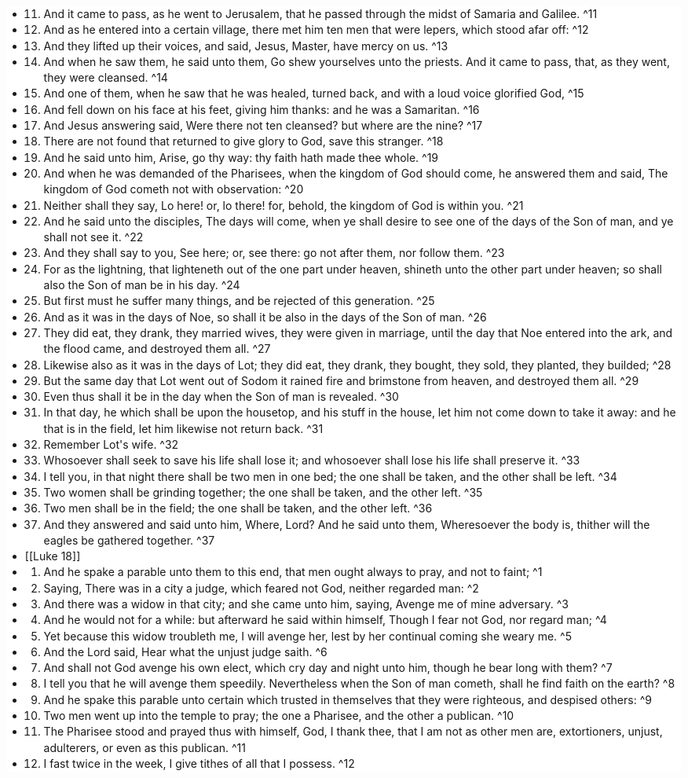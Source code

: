 - 11. And it came to pass, as he went to Jerusalem, that he passed through the midst of Samaria and Galilee. ^11
- 12. And as he entered into a certain village, there met him ten men that were lepers, which stood afar off: ^12
- 13. And they lifted up their voices, and said, Jesus, Master, have mercy on us. ^13
- 14. And when he saw them, he said unto them, Go shew yourselves unto the priests. And it came to pass, that, as they went, they were cleansed. ^14
- 15. And one of them, when he saw that he was healed, turned back, and with a loud voice glorified God, ^15
- 16. And fell down on his face at his feet, giving him thanks: and he was a Samaritan. ^16
- 17. And Jesus answering said, Were there not ten cleansed? but where are the nine? ^17
- 18. There are not found that returned to give glory to God, save this stranger. ^18
- 19. And he said unto him, Arise, go thy way: thy faith hath made thee whole. ^19
- 20. And when he was demanded of the Pharisees, when the kingdom of God should come, he answered them and said, The kingdom of God cometh not with observation: ^20
- 21. Neither shall they say, Lo here! or, lo there! for, behold, the kingdom of God is within you. ^21
- 22. And he said unto the disciples, The days will come, when ye shall desire to see one of the days of the Son of man, and ye shall not see it. ^22
- 23. And they shall say to you, See here; or, see there: go not after them, nor follow them. ^23
- 24. For as the lightning, that lighteneth out of the one part under heaven, shineth unto the other part under heaven; so shall also the Son of man be in his day. ^24
- 25. But first must he suffer many things, and be rejected of this generation. ^25
- 26. And as it was in the days of Noe, so shall it be also in the days of the Son of man. ^26
- 27. They did eat, they drank, they married wives, they were given in marriage, until the day that Noe entered into the ark, and the flood came, and destroyed them all. ^27
- 28. Likewise also as it was in the days of Lot; they did eat, they drank, they bought, they sold, they planted, they builded; ^28
- 29. But the same day that Lot went out of Sodom it rained fire and brimstone from heaven, and destroyed them all. ^29
- 30. Even thus shall it be in the day when the Son of man is revealed. ^30
- 31. In that day, he which shall be upon the housetop, and his stuff in the house, let him not come down to take it away: and he that is in the field, let him likewise not return back. ^31
- 32. Remember Lot's wife. ^32
- 33. Whosoever shall seek to save his life shall lose it; and whosoever shall lose his life shall preserve it. ^33
- 34. I tell you, in that night there shall be two men in one bed; the one shall be taken, and the other shall be left. ^34
- 35. Two women shall be grinding together; the one shall be taken, and the other left. ^35
- 36. Two men shall be in the field; the one shall be taken, and the other left. ^36
- 37. And they answered and said unto him, Where, Lord? And he said unto them, Wheresoever the body is, thither will the eagles be gathered together. ^37
- [[Luke 18]]
- 1. And he spake a parable unto them to this end, that men ought always to pray, and not to faint; ^1
- 2. Saying, There was in a city a judge, which feared not God, neither regarded man: ^2
- 3. And there was a widow in that city; and she came unto him, saying, Avenge me of mine adversary. ^3
- 4. And he would not for a while: but afterward he said within himself, Though I fear not God, nor regard man; ^4
- 5. Yet because this widow troubleth me, I will avenge her, lest by her continual coming she weary me. ^5
- 6. And the Lord said, Hear what the unjust judge saith. ^6
- 7. And shall not God avenge his own elect, which cry day and night unto him, though he bear long with them? ^7
- 8. I tell you that he will avenge them speedily. Nevertheless when the Son of man cometh, shall he find faith on the earth? ^8
- 9. And he spake this parable unto certain which trusted in themselves that they were righteous, and despised others: ^9
- 10. Two men went up into the temple to pray; the one a Pharisee, and the other a publican. ^10
- 11. The Pharisee stood and prayed thus with himself, God, I thank thee, that I am not as other men are, extortioners, unjust, adulterers, or even as this publican. ^11
- 12. I fast twice in the week, I give tithes of all that I possess. ^12